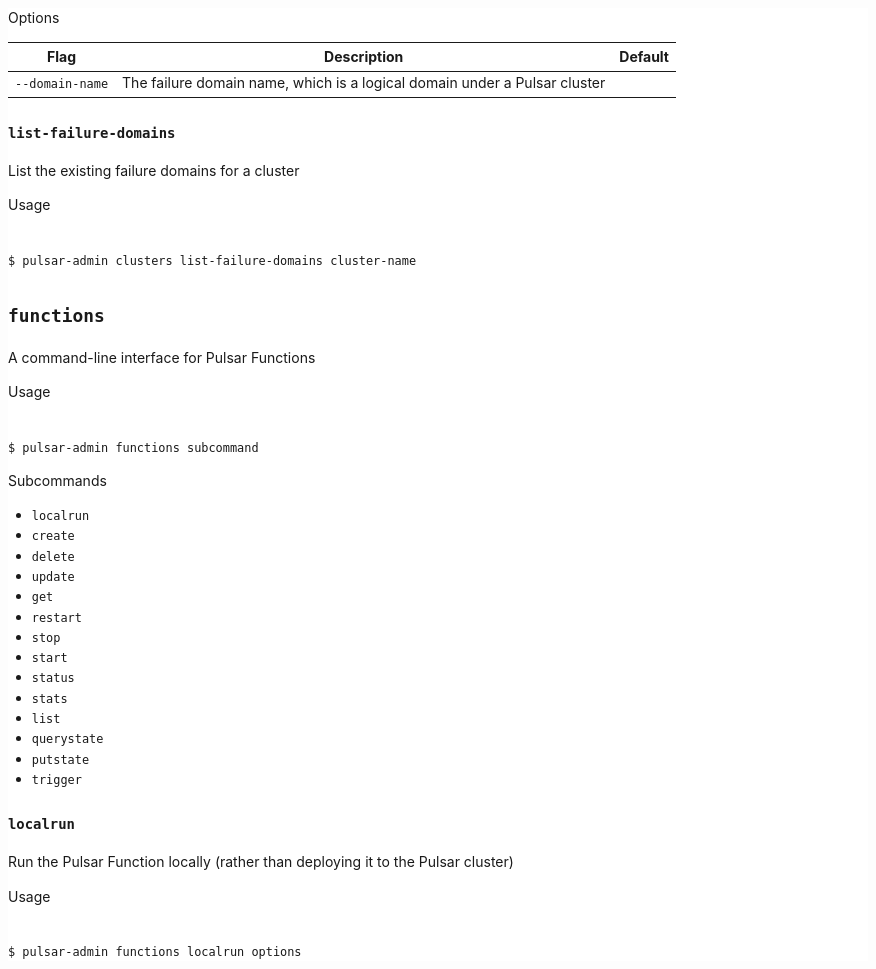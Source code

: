 Options

|Flag|Description|Default|
|---|---|---|
|`--domain-name`|The failure domain name, which is a logical domain under a Pulsar cluster||

### `list-failure-domains`
List the existing failure domains for a cluster

Usage

```bash

$ pulsar-admin clusters list-failure-domains cluster-name

```

## `functions`

A command-line interface for Pulsar Functions

Usage

```bash

$ pulsar-admin functions subcommand

```

Subcommands
* `localrun`
* `create`
* `delete`
* `update`
* `get`
* `restart`
* `stop`
* `start`
* `status`
* `stats`
* `list`
* `querystate`
* `putstate`
* `trigger`


### `localrun`
Run the Pulsar Function locally (rather than deploying it to the Pulsar cluster)


Usage

```bash

$ pulsar-admin functions localrun options

```
